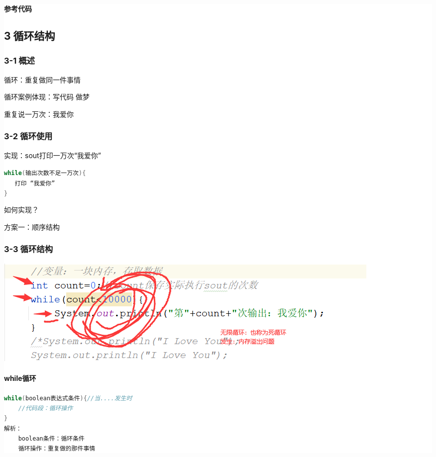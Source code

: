 ```java
```

#### 参考代码

````java

````

## 3 循环结构

### 3-1 概述

循环：重复做同一件事情

循环案例体现：写代码  做梦

重复说一万次：我爱你

### 3-2 循环使用

实现：sout打印一万次“我爱你”

```java
while(输出次数不足一万次){
   打印 “我爱你”
}
```



如何实现？

方案一：顺序结构

### 3-3 循环结构

![image-20220309162341671](image-20220309162341671.png)

#### while循环

```java
while(boolean表达式条件){//当....发生时
    //代码段：循环操作
}
解析：
    boolean条件：循环条件
    循环操作：重复做的那件事情
```
